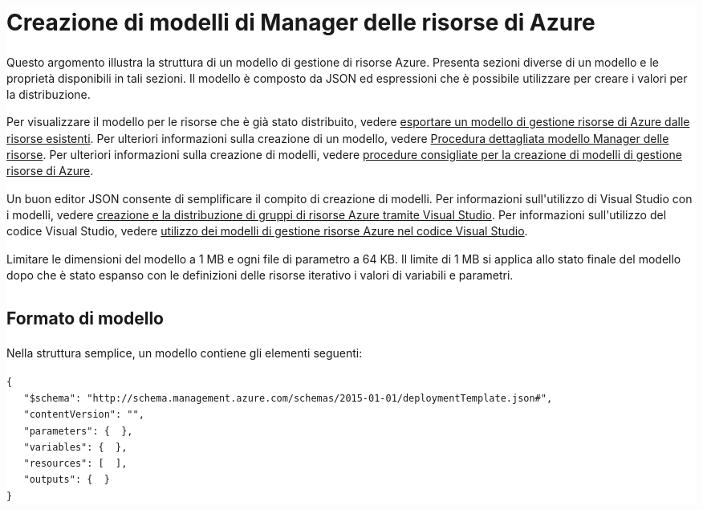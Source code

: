 <properties
   pageTitle="Creazione di modelli di gestione risorse Azure | Microsoft Azure"
   description="Creare modelli di gestione risorse Azure utilizzando la sintassi JSON dichiarativa per distribuire le applicazioni Azure."
   services="azure-resource-manager"
   documentationCenter="na"
   authors="tfitzmac"
   manager="timlt"
   editor="tysonn"/>

<tags
   ms.service="azure-resource-manager"
   ms.devlang="na"
   ms.topic="article"
   ms.tgt_pltfrm="na"
   ms.workload="na"
   ms.date="10/24/2016"
   ms.author="tomfitz"/>

# <a name="authoring-azure-resource-manager-templates"></a>Creazione di modelli di Manager delle risorse di Azure

Questo argomento illustra la struttura di un modello di gestione di risorse Azure. Presenta sezioni diverse di un modello e le proprietà disponibili in tali sezioni. Il modello è composto da JSON ed espressioni che è possibile utilizzare per creare i valori per la distribuzione. 

Per visualizzare il modello per le risorse che è già stato distribuito, vedere [esportare un modello di gestione risorse di Azure dalle risorse esistenti](resource-manager-export-template.md). Per ulteriori informazioni sulla creazione di un modello, vedere [Procedura dettagliata modello Manager delle risorse](resource-manager-template-walkthrough.md). Per ulteriori informazioni sulla creazione di modelli, vedere [procedure consigliate per la creazione di modelli di gestione risorse di Azure](resource-manager-template-best-practices.md).

Un buon editor JSON consente di semplificare il compito di creazione di modelli. Per informazioni sull'utilizzo di Visual Studio con i modelli, vedere [creazione e la distribuzione di gruppi di risorse Azure tramite Visual Studio](vs-azure-tools-resource-groups-deployment-projects-create-deploy.md). Per informazioni sull'utilizzo del codice Visual Studio, vedere [utilizzo dei modelli di gestione risorse Azure nel codice Visual Studio](resource-manager-vs-code.md).

Limitare le dimensioni del modello a 1 MB e ogni file di parametro a 64 KB. Il limite di 1 MB si applica allo stato finale del modello dopo che è stato espanso con le definizioni delle risorse iterativo i valori di variabili e parametri. 

## <a name="template-format"></a>Formato di modello

Nella struttura semplice, un modello contiene gli elementi seguenti:

    {
       "$schema": "http://schema.management.azure.com/schemas/2015-01-01/deploymentTemplate.json#",
       "contentVersion": "",
       "parameters": {  },
       "variables": {  },
       "resources": [  ],
       "outputs": {  }
    }


[deployment2cmdlet]: https://msdn.microsoft.com/library/mt740620(v=azure.200).aspx